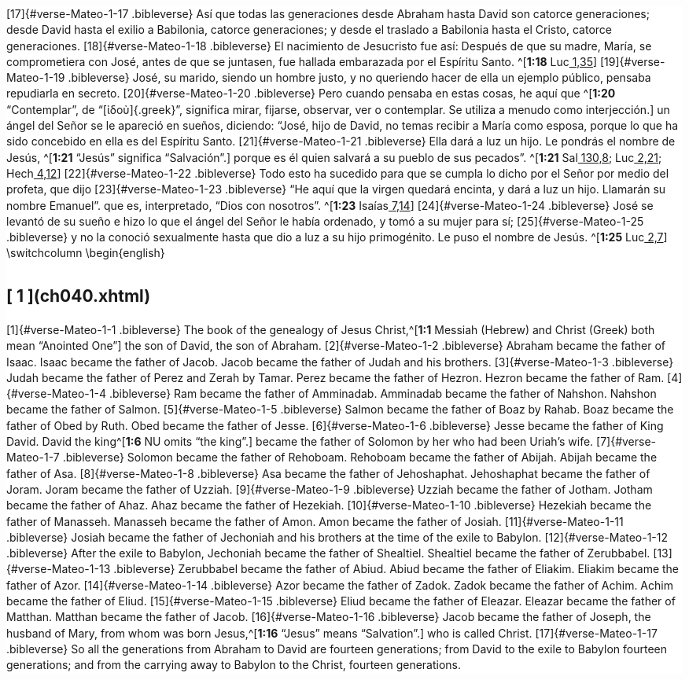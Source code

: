 [17]{#verse-Mateo-1-17 .bibleverse} Así que todas las generaciones desde Abraham hasta David son catorce generaciones; desde David hasta el exilio a Babilonia, catorce generaciones; y desde el traslado a Babilonia hasta el Cristo, catorce generaciones.
[18]{#verse-Mateo-1-18 .bibleverse} El nacimiento de Jesucristo fue así: Después de que su madre, María, se comprometiera con José, antes de que se juntasen, fue hallada embarazada por el Espíritu Santo. ^[**1:18** Luc[ 1,35](ch046.xhtml#verse-1-Corintios-1-35)] [19]{#verse-Mateo-1-19 .bibleverse} José, su marido, siendo un hombre justo, y no queriendo hacer de ella un ejemplo público, pensaba repudiarla en secreto. [20]{#verse-Mateo-1-20 .bibleverse} Pero cuando pensaba en estas cosas, he aquí que ^[**1:20** “Contemplar”, de “[ἰδοὺ]{.greek}”, significa mirar, fijarse, observar, ver o contemplar. Se utiliza a menudo como interjección.] un ángel del Señor se le apareció en sueños, diciendo: “José, hijo de David, no temas recibir a María como esposa, porque lo que ha sido concebido en ella es del Espíritu Santo. [21]{#verse-Mateo-1-21 .bibleverse} Ella dará a luz un hijo. Le pondrás el nombre de Jesús, ^[**1:21** “Jesús” significa “Salvación”.] porque es él quien salvará a su pueblo de sus pecados”. ^[**1:21** Sal[ 130,8](ch046.xhtml#verse-1-Corintios-130-8); Luc[ 2,21](ch046.xhtml#verse-1-Corintios-2-21); Hech[ 4,12](ch046.xhtml#verse-1-Corintios-4-12)]
[22]{#verse-Mateo-1-22 .bibleverse} Todo esto ha sucedido para que se cumpla lo dicho por el Señor por medio del profeta, que dijo [23]{#verse-Mateo-1-23 .bibleverse} “He aquí que la virgen quedará encinta, y dará a luz un hijo. Llamarán su nombre Emanuel”. que es, interpretado, “Dios con nosotros”. ^[**1:23** Isaías[ 7,14](ch046.xhtml#verse-1-Corintios-7-14)]
[24]{#verse-Mateo-1-24 .bibleverse} José se levantó de su sueño e hizo lo que el ángel del Señor le había ordenado, y tomó a su mujer para sí; [25]{#verse-Mateo-1-25 .bibleverse} y no la conoció sexualmente hasta que dio a luz a su hijo primogénito. Le puso el nombre de Jesús. ^[**1:25** Luc[ 2,7](ch046.xhtml#verse-1-Corintios-2-7)]
\switchcolumn
\begin{english}

<h2 class="chaptertitle">[&nbsp;1&nbsp;](ch040.xhtml)<span><span id="chapter-Mateo-1"></span></span></h2>

[1]{#verse-Mateo-1-1 .bibleverse} The book of the genealogy of Jesus Christ,^[**1:1** Messiah (Hebrew) and Christ (Greek) both mean “Anointed One”] the son of David, the son of Abraham. [2]{#verse-Mateo-1-2 .bibleverse} Abraham became the father of Isaac. Isaac became the father of Jacob. Jacob became the father of Judah and his brothers. [3]{#verse-Mateo-1-3 .bibleverse} Judah became the father of Perez and Zerah by Tamar. Perez became the father of Hezron. Hezron became the father of Ram. [4]{#verse-Mateo-1-4 .bibleverse} Ram became the father of Amminadab. Amminadab became the father of Nahshon. Nahshon became the father of Salmon. [5]{#verse-Mateo-1-5 .bibleverse} Salmon became the father of Boaz by Rahab. Boaz became the father of Obed by Ruth. Obed became the father of Jesse. [6]{#verse-Mateo-1-6 .bibleverse} Jesse became the father of King David. David the king^[**1:6** NU omits “the king”.] became the father of Solomon by her who had been Uriah’s wife. [7]{#verse-Mateo-1-7 .bibleverse} Solomon became the father of Rehoboam. Rehoboam became the father of Abijah. Abijah became the father of Asa. [8]{#verse-Mateo-1-8 .bibleverse} Asa became the father of Jehoshaphat. Jehoshaphat became the father of Joram. Joram became the father of Uzziah. [9]{#verse-Mateo-1-9 .bibleverse} Uzziah became the father of Jotham. Jotham became the father of Ahaz. Ahaz became the father of Hezekiah. [10]{#verse-Mateo-1-10 .bibleverse} Hezekiah became the father of Manasseh. Manasseh became the father of Amon. Amon became the father of Josiah. [11]{#verse-Mateo-1-11 .bibleverse} Josiah became the father of Jechoniah and his brothers at the time of the exile to Babylon. [12]{#verse-Mateo-1-12 .bibleverse} After the exile to Babylon, Jechoniah became the father of Shealtiel. Shealtiel became the father of Zerubbabel. [13]{#verse-Mateo-1-13 .bibleverse} Zerubbabel became the father of Abiud. Abiud became the father of Eliakim. Eliakim became the father of Azor. [14]{#verse-Mateo-1-14 .bibleverse} Azor became the father of Zadok. Zadok became the father of Achim. Achim became the father of Eliud. [15]{#verse-Mateo-1-15 .bibleverse} Eliud became the father of Eleazar. Eleazar became the father of Matthan. Matthan became the father of Jacob. [16]{#verse-Mateo-1-16 .bibleverse} Jacob became the father of Joseph, the husband of Mary, from whom was born Jesus,^[**1:16** “Jesus” means “Salvation”.] who is called Christ. [17]{#verse-Mateo-1-17 .bibleverse} So all the generations from Abraham to David are fourteen generations; from David to the exile to Babylon fourteen generations; and from the carrying away to Babylon to the Christ, fourteen generations.
